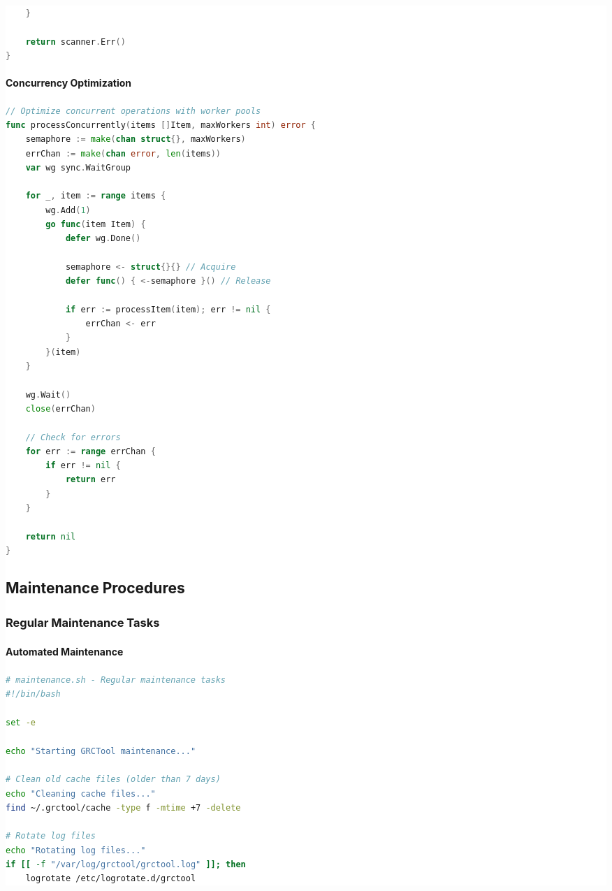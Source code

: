 ```go
    }

    return scanner.Err()
}
```

#### Concurrency Optimization
```go
// Optimize concurrent operations with worker pools
func processConcurrently(items []Item, maxWorkers int) error {
    semaphore := make(chan struct{}, maxWorkers)
    errChan := make(chan error, len(items))
    var wg sync.WaitGroup

    for _, item := range items {
        wg.Add(1)
        go func(item Item) {
            defer wg.Done()

            semaphore <- struct{}{} // Acquire
            defer func() { <-semaphore }() // Release

            if err := processItem(item); err != nil {
                errChan <- err
            }
        }(item)
    }

    wg.Wait()
    close(errChan)

    // Check for errors
    for err := range errChan {
        if err != nil {
            return err
        }
    }

    return nil
}
```

## Maintenance Procedures

### Regular Maintenance Tasks

#### Automated Maintenance
```bash
# maintenance.sh - Regular maintenance tasks
#!/bin/bash

set -e

echo "Starting GRCTool maintenance..."

# Clean old cache files (older than 7 days)
echo "Cleaning cache files..."
find ~/.grctool/cache -type f -mtime +7 -delete

# Rotate log files
echo "Rotating log files..."
if [[ -f "/var/log/grctool/grctool.log" ]]; then
    logrotate /etc/logrotate.d/grctool
```